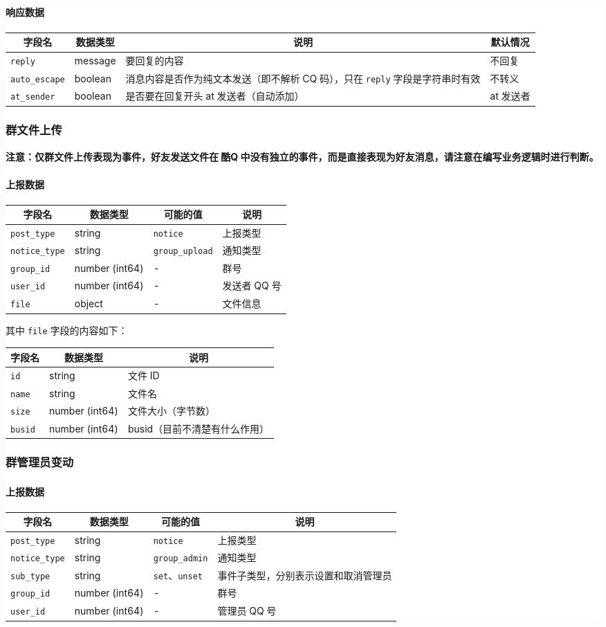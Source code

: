 #### 响应数据

| 字段名 | 数据类型 | 说明 | 默认情况 |
| ----- | ------- | --- | ------- |
| `reply` | message | 要回复的内容 | 不回复 |
| `auto_escape` | boolean | 消息内容是否作为纯文本发送（即不解析 CQ 码），只在 `reply` 字段是字符串时有效 | 不转义 |
| `at_sender` | boolean | 是否要在回复开头 at 发送者（自动添加） | at 发送者 |

### 群文件上传

**注意：仅群文件上传表现为事件，好友发送文件在 酷Q 中没有独立的事件，而是直接表现为好友消息，请注意在编写业务逻辑时进行判断。**

#### 上报数据

| 字段名 | 数据类型 | 可能的值 | 说明 |
| ----- | ------ | ------- | ---- |
| `post_type` | string | `notice` | 上报类型 |
| `notice_type` | string | `group_upload` | 通知类型 |
| `group_id` | number (int64) | - | 群号 |
| `user_id` | number (int64) | - | 发送者 QQ 号 |
| `file` | object | - | 文件信息 |

其中 `file` 字段的内容如下：

| 字段名 | 数据类型 | 说明 |
| ----- | ------ | ---- |
| `id` | string | 文件 ID |
| `name` | string | 文件名 |
| `size` | number (int64) | 文件大小（字节数） |
| `busid` | number (int64) | busid（目前不清楚有什么作用） |

### 群管理员变动

#### 上报数据

| 字段名 | 数据类型 | 可能的值 | 说明 |
| ----- | ------ | -------- | --- |
| `post_type` | string | `notice` | 上报类型 |
| `notice_type` | string | `group_admin` | 通知类型 |
| `sub_type` | string | `set`、`unset` | 事件子类型，分别表示设置和取消管理员 |
| `group_id` | number (int64) | - | 群号 |
| `user_id` | number (int64) | - | 管理员 QQ 号 |
